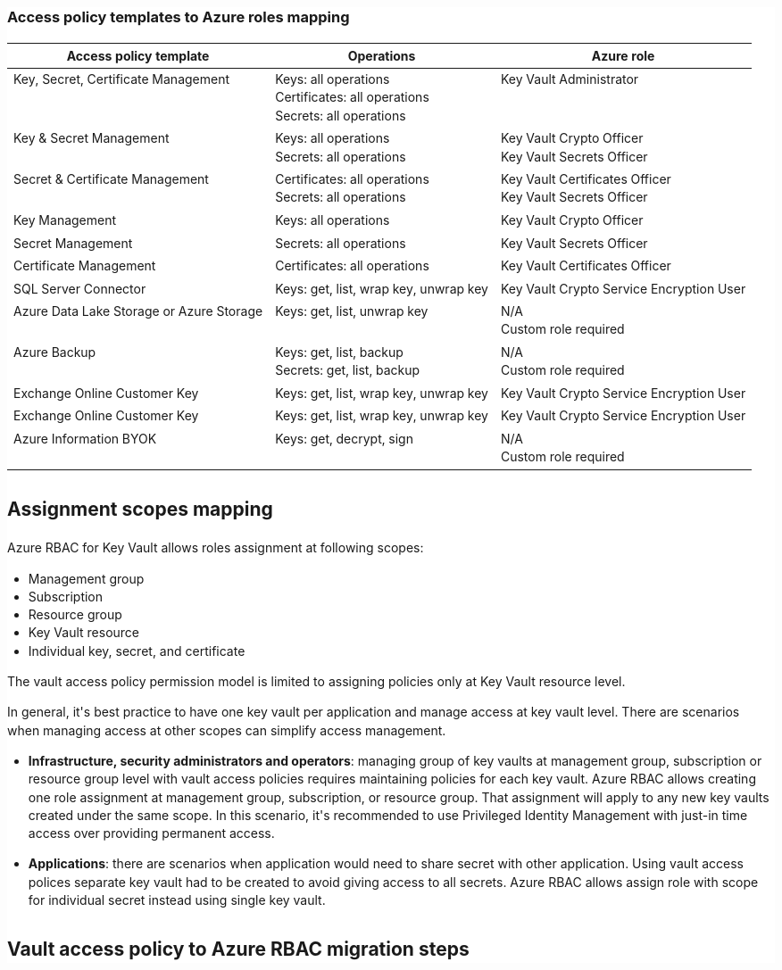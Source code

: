### Access policy templates to Azure roles mapping
| Access policy template | Operations | Azure role |
| --- | --- | --- |
| Key, Secret, Certificate Management | Keys: all operations <br>Certificates: all operations<br>Secrets: all operations | Key Vault Administrator |
| Key & Secret Management | Keys: all operations <br>Secrets: all operations| Key Vault Crypto Officer <br> Key Vault Secrets Officer |
| Secret & Certificate Management | Certificates: all operations <br>Secrets: all operations| Key Vault Certificates Officer <br> Key Vault Secrets Officer|
| Key Management | Keys: all operations| Key Vault Crypto Officer|
| Secret Management | Secrets: all operations| Key Vault Secrets Officer|
| Certificate Management | Certificates: all operations | Key Vault Certificates Officer|
| SQL Server Connector | Keys: get, list, wrap key, unwrap key | Key Vault Crypto Service Encryption User|
| Azure Data Lake Storage or Azure Storage | Keys: get, list,  unwrap key | N/A<br> Custom role required|
| Azure Backup | Keys: get, list, backup<br> Secrets: get, list, backup | N/A<br> Custom role required|
| Exchange Online Customer Key | Keys: get, list, wrap key, unwrap key | Key Vault Crypto Service Encryption User|
| Exchange Online Customer Key | Keys: get, list, wrap key, unwrap key | Key Vault Crypto Service Encryption User|
| Azure Information BYOK | Keys: get, decrypt, sign | N/A<br>Custom role required|

## Assignment scopes mapping  

Azure RBAC for Key Vault allows roles assignment at following scopes:
- Management group
- Subscription
- Resource group
- Key Vault resource
- Individual key, secret, and certificate

The vault access policy permission model is limited to assigning policies only at Key Vault resource level.

In general, it's best practice to have one key vault per application and manage access at key vault level. There are scenarios when managing access at other scopes can simplify access management.

- **Infrastructure, security administrators and operators**: managing group of key vaults at management group, subscription or resource group level with vault access policies requires maintaining policies for each key vault. Azure RBAC allows creating one role assignment at management group, subscription, or resource group. That assignment will apply to any new key vaults created under the same scope. In this scenario, it's recommended to use Privileged Identity Management with just-in time access over providing permanent access.
 
- **Applications**: there are scenarios when application would need to share secret with other application. Using vault access polices separate key vault had to be created to avoid giving access to all secrets. Azure RBAC allows assign role with scope for individual secret instead using single key vault.

## Vault access policy to Azure RBAC migration steps
